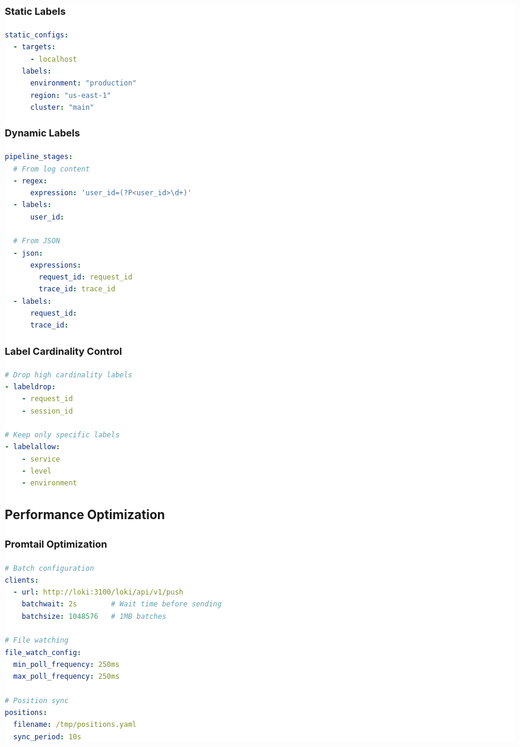 ### Static Labels
```yaml
static_configs:
  - targets:
      - localhost
    labels:
      environment: "production"
      region: "us-east-1"
      cluster: "main"
```

### Dynamic Labels
```yaml
pipeline_stages:
  # From log content
  - regex:
      expression: 'user_id=(?P<user_id>\d+)'
  - labels:
      user_id:
      
  # From JSON
  - json:
      expressions:
        request_id: request_id
        trace_id: trace_id
  - labels:
      request_id:
      trace_id:
```

### Label Cardinality Control
```yaml
# Drop high cardinality labels
- labeldrop:
    - request_id
    - session_id
    
# Keep only specific labels
- labelallow:
    - service
    - level
    - environment
```

## Performance Optimization

### Promtail Optimization
```yaml
# Batch configuration
clients:
  - url: http://loki:3100/loki/api/v1/push
    batchwait: 2s        # Wait time before sending
    batchsize: 1048576   # 1MB batches
    
# File watching
file_watch_config:
  min_poll_frequency: 250ms
  max_poll_frequency: 250ms
  
# Position sync
positions:
  filename: /tmp/positions.yaml
  sync_period: 10s
```